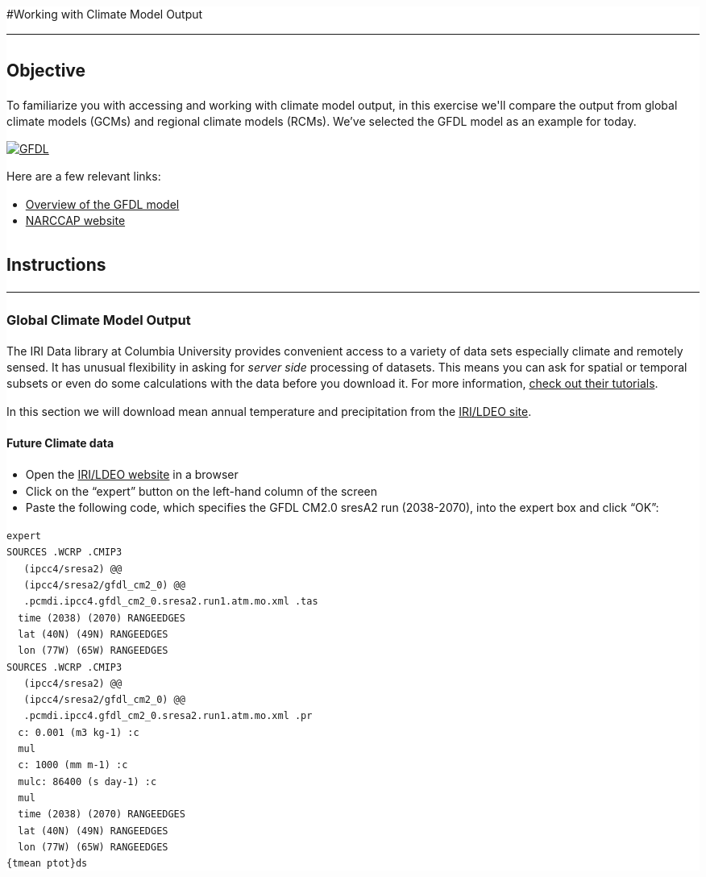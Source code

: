 #Working with Climate Model Output
__________________

## Objective
To familiarize you with accessing and working with climate model output, in this exercise we'll compare the output from global climate models (GCMs) and regional climate models (RCMs).  We’ve selected the GFDL model as an example for today. 

[![GFDL](http://www.gfdl.noaa.gov/pix/user_images/wga/cm2.6_sst.png)](http://www.gfdl.noaa.gov/brief-history-of-global-atmospheric-modeling-at-gfdl)

Here are a few relevant links:

* [Overview of the GFDL model](http://www.gfdl.noaa.gov/brief-history-of-global-atmospheric-modeling-at-gfdl)
* [NARCCAP website](http://www.gfdl.noaa.gov/brief-history-of-global-atmospheric-modeling-at-gfdl)

## Instructions
------------

### Global Climate Model Output

The IRI Data library at Columbia University provides convenient access to a variety of data sets especially climate and remotely sensed.  It has unusual flexibility in asking for *server side* processing of datasets.  This means you can ask for spatial or temporal subsets or even do some calculations with the data before you download it.  For more information, [check out their tutorials](http://iridl.ldeo.columbia.edu/dochelp/Tutorial/).

In this section we will download mean annual temperature and precipitation from the [IRI/LDEO site](http://iridl.ldeo.columbia.edu/).

#### Future Climate data

* Open the [IRI/LDEO website](http://iridl.ldeo.columbia.edu/) in a browser
* Click on the “expert” button on the left-hand column of the screen
* Paste the following code, which specifies the GFDL CM2.0 sresA2 run (2038-2070), into the expert box and click “OK”:

``` 
expert
SOURCES .WCRP .CMIP3
   (ipcc4/sresa2) @@
   (ipcc4/sresa2/gfdl_cm2_0) @@
   .pcmdi.ipcc4.gfdl_cm2_0.sresa2.run1.atm.mo.xml .tas
  time (2038) (2070) RANGEEDGES
  lat (40N) (49N) RANGEEDGES
  lon (77W) (65W) RANGEEDGES
SOURCES .WCRP .CMIP3
   (ipcc4/sresa2) @@
   (ipcc4/sresa2/gfdl_cm2_0) @@
   .pcmdi.ipcc4.gfdl_cm2_0.sresa2.run1.atm.mo.xml .pr
  c: 0.001 (m3 kg-1) :c
  mul
  c: 1000 (mm m-1) :c
  mulc: 86400 (s day-1) :c
  mul
  time (2038) (2070) RANGEEDGES
  lat (40N) (49N) RANGEEDGES
  lon (77W) (65W) RANGEEDGES
{tmean ptot}ds
```
